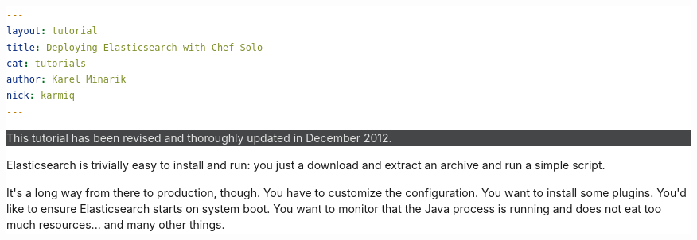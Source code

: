 ```yaml
---
layout: tutorial
title: Deploying Elasticsearch with Chef Solo
cat: tutorials
author: Karel Minarik
nick: karmiq
---
```


<style>
  #content.tutorials a
    { color: black !important; border-bottom: 1px solid black; -webkit-border-radius: 0px; -moz-border-radius: 0px; border-radius: 0px; }
  #content.tutorials code
    { background-color: #C6E86A; -webkit-border-radius: 5px; -moz-border-radius: 5px; border-radius: 5px; }
  #content.tutorials img
    { border: 1px solid #ccc; -webkit-border-radius: 10px; -moz-border-radius: 10px; border-radius: 10px; -moz-box-shadow: 5px 5px 20px #647F47; -webkit-box-shadow: 5px 5px 20px #647F47; box-shadow: 5px 5px 20px #647F47; }
  #content.tutorials small
    { font-size: 90%; color: #11130E; }
  #content.tutorials small code
    { font-size: 90%; color: #11130E; background-color: transparent; }
  #content.tutorials .infobox
    { font-size: 95%; color: #444; background-color: #F1ED81; padding: 1em 1.5em; margin-bottom: 1.5em; -webkit-border-radius: 10px; -moz-border-radius: 10px; border-radius: 10px; -moz-box-shadow: 5px 5px 20px #647F47; -webkit-box-shadow: 5px 5px 20px #647F47; box-shadow: 5px 5px 20px #647F47; }
  #content.tutorials .infobox code
    { background-color: transparent !important; }
  #content.tutorials .infobox pre
    { background-color: transparent !important; margin: 0; padding: 0px; -moz-border-radius: 0px; -webkit-border-radius: 0px; border-radius: 0px; -moz-box-shadow: none; -webkit-box-shadow: none; box-shadow: none; }
  #content.tutorials hr
    { border-width: 0;
      height: 1px;
      background-color: rgba(255, 255, 255, 0.2); }
  #content.tutorials small pre
    { background-color: #c0c8af; }
</style>

<div class="infobox" style="background-color: #454647; color: #e3e3e3 !important;">
  <p style="margin-bottom: 0px">This tutorial has been revised and thoroughly updated in December 2012.</p>
</div>

<p>Elasticsearch is trivially easy to install and run: you just a download and extract an archive and run a simple script.</p>

It's a long way from there to production, though. You have to customize the configuration. You want to install
some plugins. You'd like to ensure Elasticsearch starts on system boot. You want to monitor that the Java process
is running and does not eat too much resources... and many other things.
